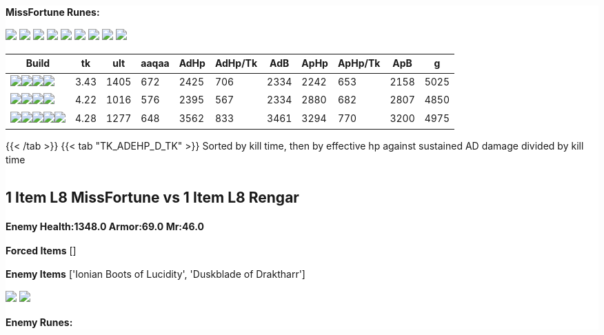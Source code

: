 **MissFortune Runes:**


![](/Styles/Precision/PressTheAttack/PressTheAttack.png)
![](/Styles/Precision/Overheal.png)
![](/Styles/Precision/LegendAlacrity/LegendAlacrity.png)
![](/Styles/Precision/CoupDeGrace/CoupDeGrace.png)
![](/Styles/Sorcery/ManaflowBand/ManaflowBand.png)
![](/Styles/Sorcery/GatheringStorm/GatheringStorm.png)
![](/StatMods/StatModsAttackSpeedIcon.png)
![](/StatMods/StatModsAdaptiveForceIcon.png)
![](/StatMods/StatModsArmorIcon.png)





 Build |tk|ult|aaqaa|AdHp|AdHp/Tk|AdB|ApHp|ApHp/Tk|ApB|g
-|-|-|-|-|-|-|-|-|-|-
![](/item/3074.png)![](/item/1001.png)![](/item/1055.png)![](/item/1037.png)|3.43|1405|672|2425|706|2334|2242|653|2158|5025
![](/item/3091.png)![](/item/1001.png)![](/item/1053.png)![](/item/1055.png)|4.22|1016|576|2395|567|2334|2880|682|2807|4850
![](/item/6673.png)![](/item/1001.png)![](/item/1055.png)![](/item/1037.png)![](/item/1036.png)|4.28|1277|648|3562|833|3461|3294|770|3200|4975
{{< /tab >}}
{{< tab "TK_ADEHP_D_TK" >}}
Sorted by kill time, then by effective hp against sustained AD damage divided by kill time
## 1 Item L8 MissFortune vs 1 Item L8 Rengar

**Enemy Health:1348.0 Armor:69.0 Mr:46.0**


**Forced Items** []








**Enemy Items** ['Ionian Boots of Lucidity', 'Duskblade of Draktharr']





![](/item/3158.png)
![](/item/6691.png)



**Enemy Runes:**



